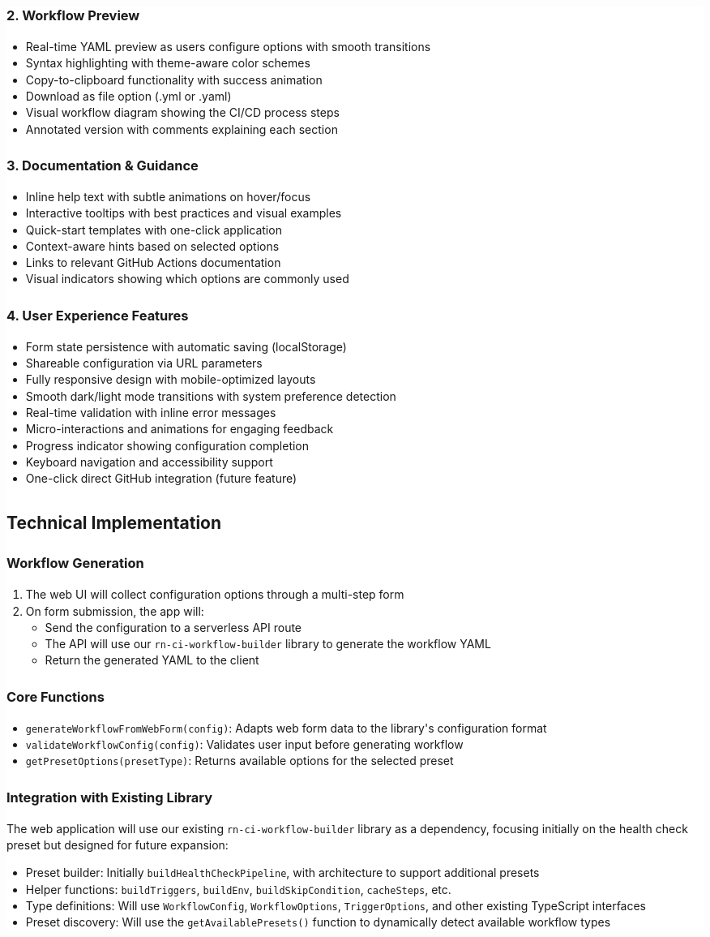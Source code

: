 ### 2. Workflow Preview

- Real-time YAML preview as users configure options with smooth transitions
- Syntax highlighting with theme-aware color schemes
- Copy-to-clipboard functionality with success animation
- Download as file option (.yml or .yaml)
- Visual workflow diagram showing the CI/CD process steps
- Annotated version with comments explaining each section

### 3. Documentation & Guidance

- Inline help text with subtle animations on hover/focus
- Interactive tooltips with best practices and visual examples
- Quick-start templates with one-click application
- Context-aware hints based on selected options
- Links to relevant GitHub Actions documentation
- Visual indicators showing which options are commonly used

### 4. User Experience Features

- Form state persistence with automatic saving (localStorage)
- Shareable configuration via URL parameters
- Fully responsive design with mobile-optimized layouts
- Smooth dark/light mode transitions with system preference detection
- Real-time validation with inline error messages
- Micro-interactions and animations for engaging feedback
- Progress indicator showing configuration completion
- Keyboard navigation and accessibility support
- One-click direct GitHub integration (future feature)

## Technical Implementation

### Workflow Generation

1. The web UI will collect configuration options through a multi-step form
2. On form submission, the app will:
   - Send the configuration to a serverless API route
   - The API will use our `rn-ci-workflow-builder` library to generate the workflow YAML
   - Return the generated YAML to the client

### Core Functions

- `generateWorkflowFromWebForm(config)`: Adapts web form data to the library's configuration format
- `validateWorkflowConfig(config)`: Validates user input before generating workflow
- `getPresetOptions(presetType)`: Returns available options for the selected preset

### Integration with Existing Library

The web application will use our existing `rn-ci-workflow-builder` library as a dependency, focusing initially on the health check preset but designed for future expansion:

- Preset builder: Initially `buildHealthCheckPipeline`, with architecture to support additional presets
- Helper functions: `buildTriggers`, `buildEnv`, `buildSkipCondition`, `cacheSteps`, etc.
- Type definitions: Will use `WorkflowConfig`, `WorkflowOptions`, `TriggerOptions`, and other existing TypeScript interfaces
- Preset discovery: Will use the `getAvailablePresets()` function to dynamically detect available workflow types
